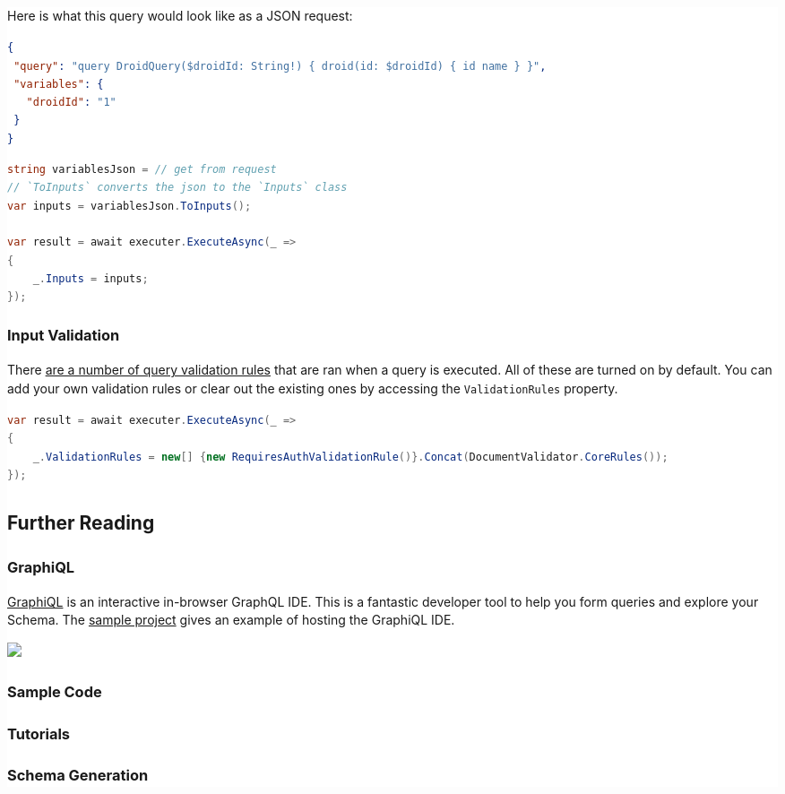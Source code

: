 Here is what this query would look like as a JSON request:

```json
{
 "query": "query DroidQuery($droidId: String!) { droid(id: $droidId) { id name } }",
 "variables": {
   "droidId": "1"
 }
}
```

```csharp
string variablesJson = // get from request
// `ToInputs` converts the json to the `Inputs` class
var inputs = variablesJson.ToInputs();

var result = await executer.ExecuteAsync(_ =>
{
    _.Inputs = inputs;
});
```

### Input Validation

There [are a number of query validation rules](http://facebook.github.io/graphql/#sec-Validation) that are ran when a query is executed.  All of these are turned on by default.  You can add your own validation rules or clear out the existing ones by accessing the `ValidationRules` property.

```csharp
var result = await executer.ExecuteAsync(_ =>
{
    _.ValidationRules = new[] {new RequiresAuthValidationRule()}.Concat(DocumentValidator.CoreRules());
});
```

## Further Reading

### GraphiQL

[GraphiQL](https://github.com/graphql/graphiql) is an interactive in-browser GraphQL IDE.  This is a fantastic developer tool to help you form queries and explore your Schema.  The [sample project](https://github.com/graphql-dotnet/examples/tree/master/src/AspNetCoreCustom) gives an example of hosting the GraphiQL IDE.

![](http://i.imgur.com/2uGdVAj.png)

### Sample Code

### Tutorials

### Schema Generation
